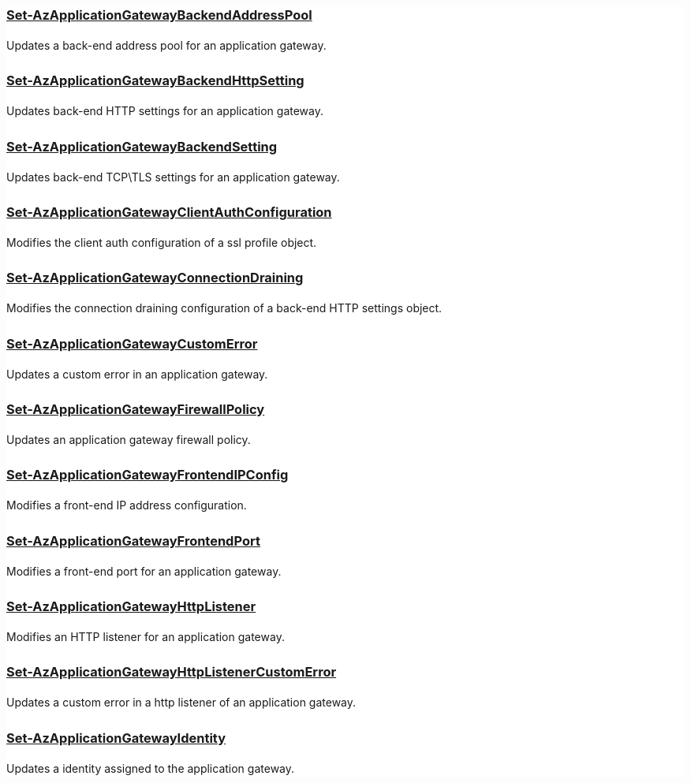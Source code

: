 ### [Set-AzApplicationGatewayBackendAddressPool](Set-AzApplicationGatewayBackendAddressPool.md)
Updates a back-end address pool for an application gateway.

### [Set-AzApplicationGatewayBackendHttpSetting](Set-AzApplicationGatewayBackendHttpSetting.md)
Updates back-end HTTP settings for an application gateway.

### [Set-AzApplicationGatewayBackendSetting](Set-AzApplicationGatewayBackendSetting.md)
Updates back-end TCP\TLS settings for an application gateway.

### [Set-AzApplicationGatewayClientAuthConfiguration](Set-AzApplicationGatewayClientAuthConfiguration.md)
Modifies the client auth configuration of a ssl profile object.

### [Set-AzApplicationGatewayConnectionDraining](Set-AzApplicationGatewayConnectionDraining.md)
Modifies the connection draining configuration of a back-end HTTP settings object.

### [Set-AzApplicationGatewayCustomError](Set-AzApplicationGatewayCustomError.md)
Updates a custom error in an application gateway.

### [Set-AzApplicationGatewayFirewallPolicy](Set-AzApplicationGatewayFirewallPolicy.md)
Updates an application gateway firewall policy.

### [Set-AzApplicationGatewayFrontendIPConfig](Set-AzApplicationGatewayFrontendIPConfig.md)
Modifies a front-end IP address configuration.

### [Set-AzApplicationGatewayFrontendPort](Set-AzApplicationGatewayFrontendPort.md)
Modifies a front-end port for an application gateway.

### [Set-AzApplicationGatewayHttpListener](Set-AzApplicationGatewayHttpListener.md)
Modifies an HTTP listener for an application gateway.

### [Set-AzApplicationGatewayHttpListenerCustomError](Set-AzApplicationGatewayHttpListenerCustomError.md)
Updates a custom error in a http listener of an application gateway.

### [Set-AzApplicationGatewayIdentity](Set-AzApplicationGatewayIdentity.md)
Updates a identity assigned to the application gateway.
